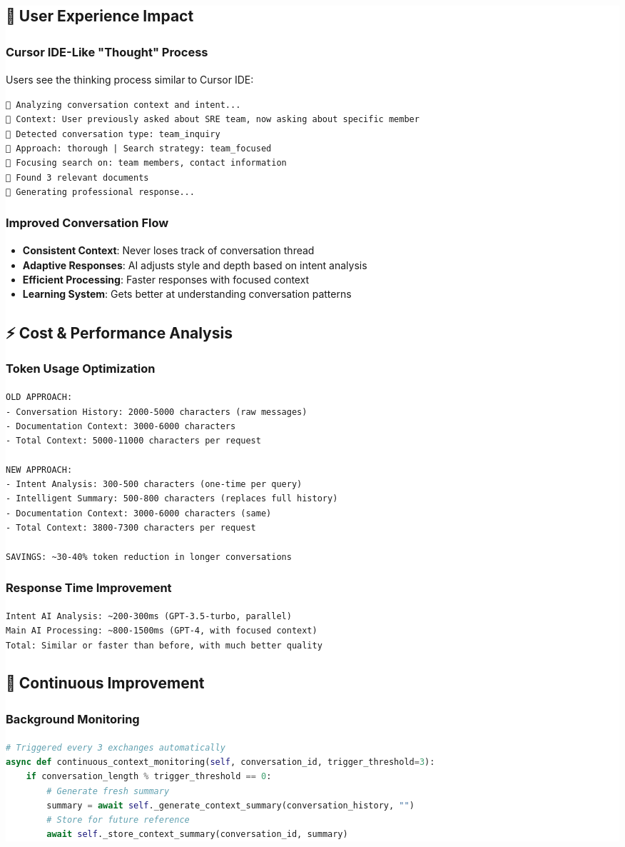 ## 🎯 **User Experience Impact**

### **Cursor IDE-Like "Thought" Process**
Users see the thinking process similar to Cursor IDE:

```
🧠 Analyzing conversation context and intent...
🧠 Context: User previously asked about SRE team, now asking about specific member
🧠 Detected conversation type: team_inquiry
🧠 Approach: thorough | Search strategy: team_focused
🧠 Focusing search on: team members, contact information
🧠 Found 3 relevant documents
🧠 Generating professional response...
```

### **Improved Conversation Flow**
- **Consistent Context**: Never loses track of conversation thread
- **Adaptive Responses**: AI adjusts style and depth based on intent analysis
- **Efficient Processing**: Faster responses with focused context
- **Learning System**: Gets better at understanding conversation patterns

## ⚡ **Cost & Performance Analysis**

### **Token Usage Optimization**
```
OLD APPROACH:
- Conversation History: 2000-5000 characters (raw messages)
- Documentation Context: 3000-6000 characters  
- Total Context: 5000-11000 characters per request

NEW APPROACH:
- Intent Analysis: 300-500 characters (one-time per query)
- Intelligent Summary: 500-800 characters (replaces full history)
- Documentation Context: 3000-6000 characters (same)
- Total Context: 3800-7300 characters per request

SAVINGS: ~30-40% token reduction in longer conversations
```

### **Response Time Improvement**
```
Intent AI Analysis: ~200-300ms (GPT-3.5-turbo, parallel)
Main AI Processing: ~800-1500ms (GPT-4, with focused context)
Total: Similar or faster than before, with much better quality
```

## 🔄 **Continuous Improvement**

### **Background Monitoring**
```python
# Triggered every 3 exchanges automatically
async def continuous_context_monitoring(self, conversation_id, trigger_threshold=3):
    if conversation_length % trigger_threshold == 0:
        # Generate fresh summary
        summary = await self._generate_context_summary(conversation_history, "")
        # Store for future reference
        await self._store_context_summary(conversation_id, summary)
```
